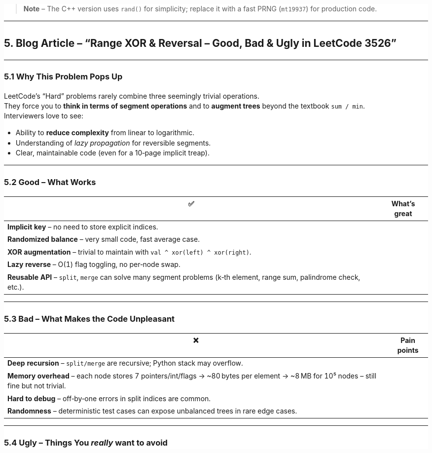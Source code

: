 > **Note** – The C++ version uses `rand()` for simplicity; replace it with a fast PRNG (`mt19937`) for production code.

---

## 5. Blog Article – “**Range XOR & Reversal** – Good, Bad & Ugly in LeetCode 3526”

---

### 5.1 Why This Problem Pops Up  

LeetCode’s “Hard” problems rarely combine three seemingly trivial operations.  
They force you to **think in terms of segment operations** and to **augment trees** beyond the textbook `sum / min`.  
Interviewers love to see:

* Ability to **reduce complexity** from linear to logarithmic.  
* Understanding of *lazy propagation* for reversible segments.  
* Clear, maintainable code (even for a 10‑page implicit treap).

---

### 5.2 Good – What Works  

| ✅ | What’s great |
|----|--------------|
| **Implicit key** – no need to store explicit indices. |
| **Randomized balance** – very small code, fast average case. |
| **XOR augmentation** – trivial to maintain with `val ^ xor(left) ^ xor(right)`. |
| **Lazy reverse** – O(1) flag toggling, no per‑node swap. |
| **Reusable API** – `split`, `merge` can solve many segment problems (k‑th element, range sum, palindrome check, etc.). |

---

### 5.3 Bad – What Makes the Code Unpleasant  

| ❌ | Pain points |
|----|-------------|
| **Deep recursion** – `split/merge` are recursive; Python stack may overflow. |
| **Memory overhead** – each node stores 7 pointers/int/flags → ~80 bytes per element → ~8 MB for 10⁵ nodes – still fine but not trivial. |
| **Hard to debug** – off‑by‑one errors in split indices are common. |
| **Randomness** – deterministic test cases can expose unbalanced trees in rare edge cases. |

---

### 5.4 Ugly – Things You *really* want to avoid  
